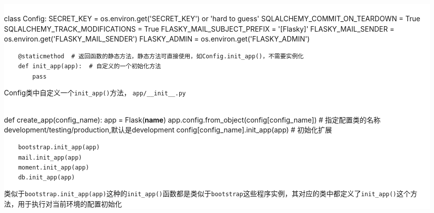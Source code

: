 
​    
    class Config:
        SECRET_KEY = os.environ.get('SECRET_KEY') or 'hard to guess'
        SQLALCHEMY_COMMIT_ON_TEARDOWN = True
        SQLALCHEMY_TRACK_MODIFICATIONS = True
        FLASKY_MAIL_SUBJECT_PREFIX = '[Flasky]'
        FLASKY_MAIL_SENDER = os.environ.get('FLASKY_MAIL_SENDER')
        FLASKY_ADMIN = os.environ.get('FLASKY_ADMIN')
    
        @staticmethod  # 返回函数的静态方法，静态方法可直接使用，如Config.init_app()，不需要实例化
        def init_app(app):  # 自定义的一个初始化方法
            pass


Config类中自定义一个`init_app()`方法， `app/__init__.py`


​    
    def create_app(config_name):
        app = Flask(__name__)
        app.config.from_object(config[config_name])  # 指定配置类的名称development/testing/production,默认是development
        config[config_name].init_app(app)            # 初始化扩展
    
        bootstrap.init_app(app)
        mail.init_app(app)
        moment.init_app(app)
        db.init_app(app)


类似于`bootstrap.init_app(app)`这种的`init_app()`函数都是类似于`bootstrap`这些程序实例，其对应的类中都定义了`init_app()`这个方法，用于执行对当前环境的配置初始化

